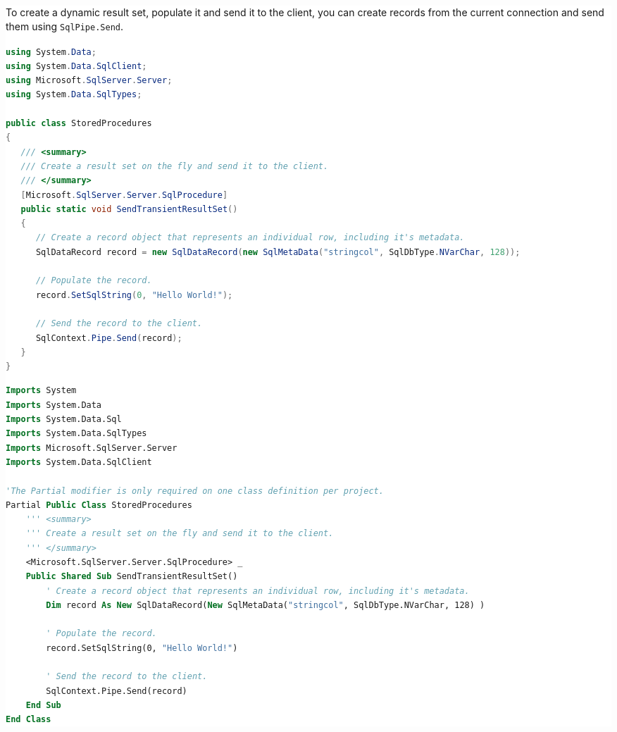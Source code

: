  To create a dynamic result set, populate it and send it to the client, you can create records from the current connection and send them using `SqlPipe.Send`.  
  
```csharp  
using System.Data;  
using System.Data.SqlClient;  
using Microsoft.SqlServer.Server;   
using System.Data.SqlTypes;  
  
public class StoredProcedures   
{  
   /// <summary>  
   /// Create a result set on the fly and send it to the client.  
   /// </summary>  
   [Microsoft.SqlServer.Server.SqlProcedure]  
   public static void SendTransientResultSet()  
   {  
      // Create a record object that represents an individual row, including it's metadata.  
      SqlDataRecord record = new SqlDataRecord(new SqlMetaData("stringcol", SqlDbType.NVarChar, 128));  
  
      // Populate the record.  
      record.SetSqlString(0, "Hello World!");  
  
      // Send the record to the client.  
      SqlContext.Pipe.Send(record);  
   }  
}  
```  
  
```vb  
Imports System  
Imports System.Data  
Imports System.Data.Sql  
Imports System.Data.SqlTypes  
Imports Microsoft.SqlServer.Server  
Imports System.Data.SqlClient  
  
'The Partial modifier is only required on one class definition per project.  
Partial Public Class StoredProcedures   
    ''' <summary>  
    ''' Create a result set on the fly and send it to the client.  
    ''' </summary>  
    <Microsoft.SqlServer.Server.SqlProcedure> _  
    Public Shared Sub SendTransientResultSet()  
        ' Create a record object that represents an individual row, including it's metadata.  
        Dim record As New SqlDataRecord(New SqlMetaData("stringcol", SqlDbType.NVarChar, 128) )  
  
        ' Populate the record.  
        record.SetSqlString(0, "Hello World!")  
  
        ' Send the record to the client.  
        SqlContext.Pipe.Send(record)          
    End Sub  
End Class   
```  
  